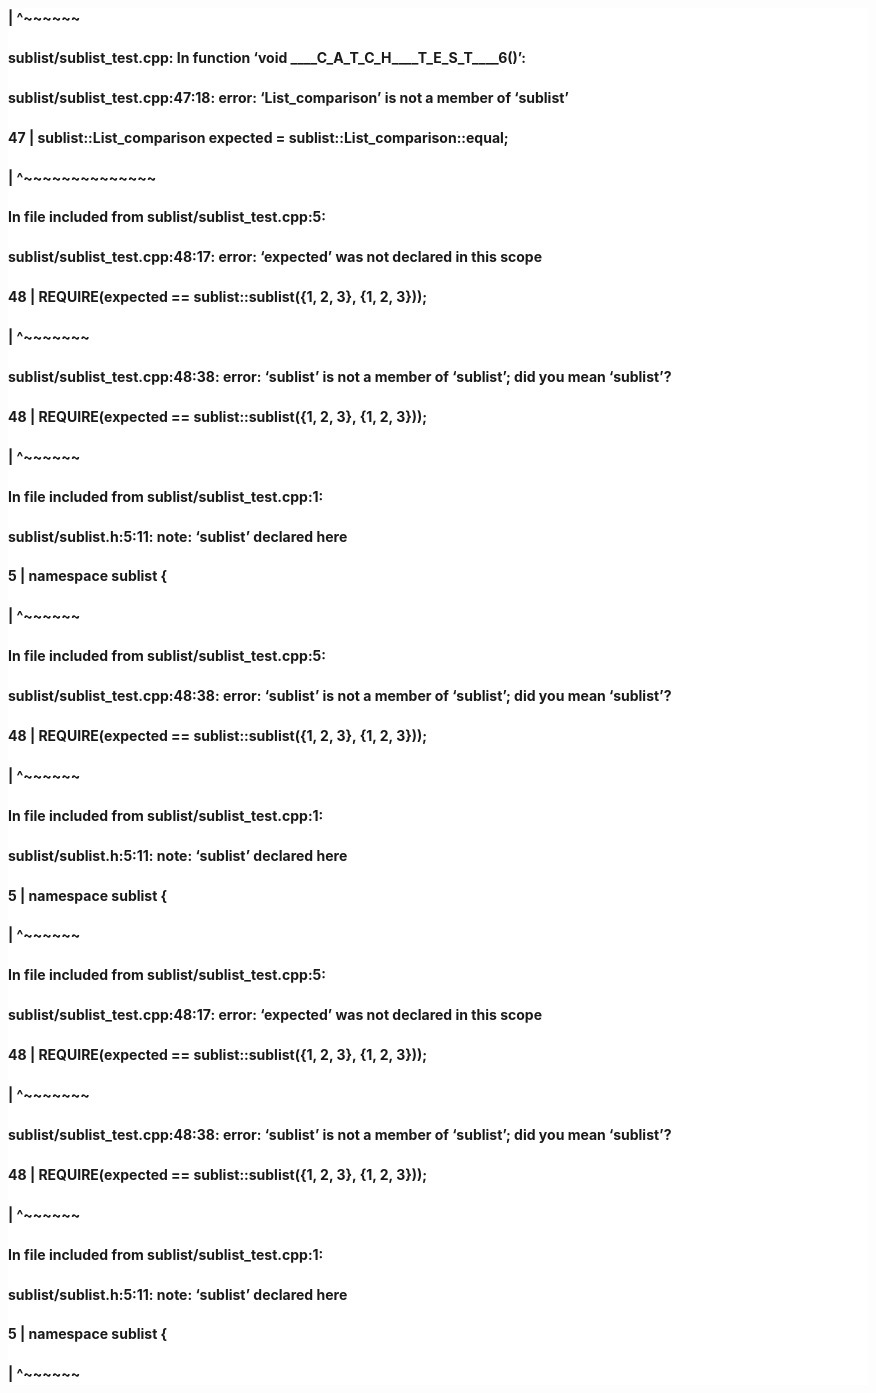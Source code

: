 ####       |           ^~~~~~~  
#### sublist/sublist_test.cpp: In function ‘void ____C_A_T_C_H____T_E_S_T____6()’:  
#### sublist/sublist_test.cpp:47:18: error: ‘List_comparison’ is not a member of ‘sublist’  
####    47 |         sublist::List_comparison expected = sublist::List_comparison::equal;  
####       |                  ^~~~~~~~~~~~~~~  
#### In file included from sublist/sublist_test.cpp:5:  
#### sublist/sublist_test.cpp:48:17: error: ‘expected’ was not declared in this scope  
####    48 |         REQUIRE(expected == sublist::sublist({1, 2, 3}, {1, 2, 3}));  
####       |                 ^~~~~~~~  
#### sublist/sublist_test.cpp:48:38: error: ‘sublist’ is not a member of ‘sublist’; did you mean ‘sublist’?  
####    48 |         REQUIRE(expected == sublist::sublist({1, 2, 3}, {1, 2, 3}));  
####       |                                      ^~~~~~~  
#### In file included from sublist/sublist_test.cpp:1:  
#### sublist/sublist.h:5:11: note: ‘sublist’ declared here  
####     5 | namespace sublist {  
####       |           ^~~~~~~  
#### In file included from sublist/sublist_test.cpp:5:  
#### sublist/sublist_test.cpp:48:38: error: ‘sublist’ is not a member of ‘sublist’; did you mean ‘sublist’?  
####    48 |         REQUIRE(expected == sublist::sublist({1, 2, 3}, {1, 2, 3}));  
####       |                                      ^~~~~~~  
#### In file included from sublist/sublist_test.cpp:1:  
#### sublist/sublist.h:5:11: note: ‘sublist’ declared here  
####     5 | namespace sublist {  
####       |           ^~~~~~~  
#### In file included from sublist/sublist_test.cpp:5:  
#### sublist/sublist_test.cpp:48:17: error: ‘expected’ was not declared in this scope  
####    48 |         REQUIRE(expected == sublist::sublist({1, 2, 3}, {1, 2, 3}));  
####       |                 ^~~~~~~~  
#### sublist/sublist_test.cpp:48:38: error: ‘sublist’ is not a member of ‘sublist’; did you mean ‘sublist’?  
####    48 |         REQUIRE(expected == sublist::sublist({1, 2, 3}, {1, 2, 3}));  
####       |                                      ^~~~~~~  
#### In file included from sublist/sublist_test.cpp:1:  
#### sublist/sublist.h:5:11: note: ‘sublist’ declared here  
####     5 | namespace sublist {  
####       |           ^~~~~~~  